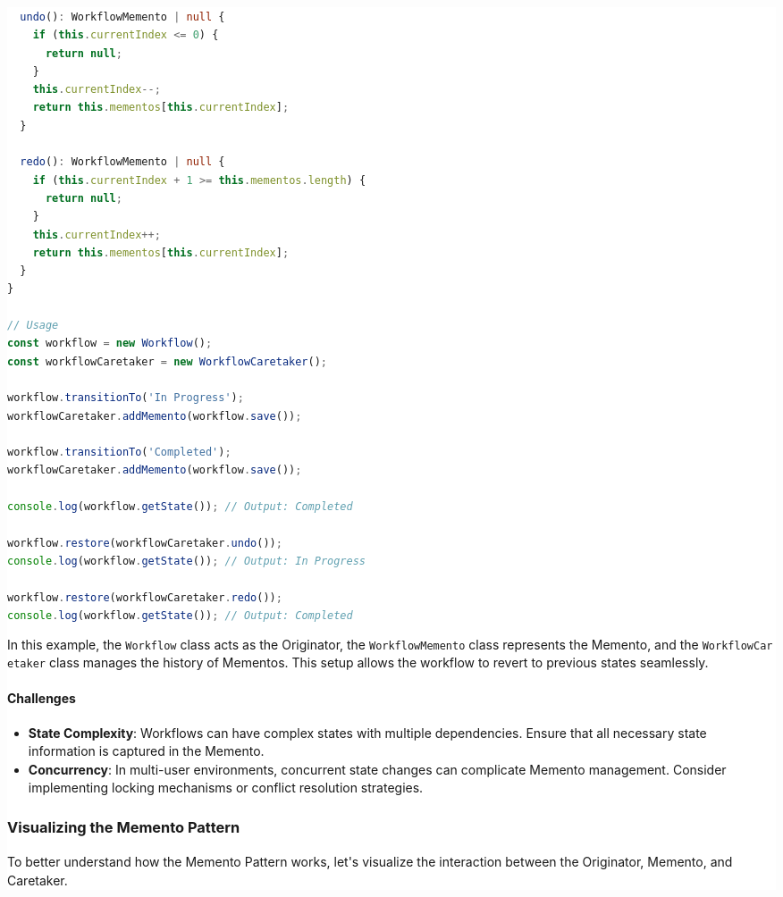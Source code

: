 ```typescript
  undo(): WorkflowMemento | null {
    if (this.currentIndex <= 0) {
      return null;
    }
    this.currentIndex--;
    return this.mementos[this.currentIndex];
  }

  redo(): WorkflowMemento | null {
    if (this.currentIndex + 1 >= this.mementos.length) {
      return null;
    }
    this.currentIndex++;
    return this.mementos[this.currentIndex];
  }
}

// Usage
const workflow = new Workflow();
const workflowCaretaker = new WorkflowCaretaker();

workflow.transitionTo('In Progress');
workflowCaretaker.addMemento(workflow.save());

workflow.transitionTo('Completed');
workflowCaretaker.addMemento(workflow.save());

console.log(workflow.getState()); // Output: Completed

workflow.restore(workflowCaretaker.undo());
console.log(workflow.getState()); // Output: In Progress

workflow.restore(workflowCaretaker.redo());
console.log(workflow.getState()); // Output: Completed
```

In this example, the `Workflow` class acts as the Originator, the `WorkflowMemento` class represents the Memento, and the `WorkflowCaretaker` class manages the history of Mementos. This setup allows the workflow to revert to previous states seamlessly.

#### Challenges

- **State Complexity**: Workflows can have complex states with multiple dependencies. Ensure that all necessary state information is captured in the Memento.
- **Concurrency**: In multi-user environments, concurrent state changes can complicate Memento management. Consider implementing locking mechanisms or conflict resolution strategies.

### Visualizing the Memento Pattern

To better understand how the Memento Pattern works, let's visualize the interaction between the Originator, Memento, and Caretaker.
